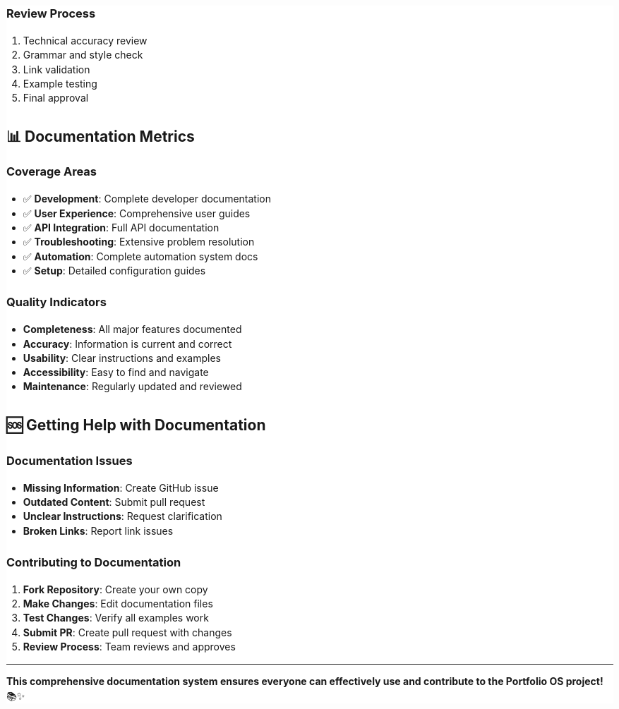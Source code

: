 ### **Review Process**
1. Technical accuracy review
2. Grammar and style check
3. Link validation
4. Example testing
5. Final approval

## 📊 **Documentation Metrics**

### **Coverage Areas**
- ✅ **Development**: Complete developer documentation
- ✅ **User Experience**: Comprehensive user guides
- ✅ **API Integration**: Full API documentation
- ✅ **Troubleshooting**: Extensive problem resolution
- ✅ **Automation**: Complete automation system docs
- ✅ **Setup**: Detailed configuration guides

### **Quality Indicators**
- **Completeness**: All major features documented
- **Accuracy**: Information is current and correct
- **Usability**: Clear instructions and examples
- **Accessibility**: Easy to find and navigate
- **Maintenance**: Regularly updated and reviewed

## 🆘 **Getting Help with Documentation**

### **Documentation Issues**
- **Missing Information**: Create GitHub issue
- **Outdated Content**: Submit pull request
- **Unclear Instructions**: Request clarification
- **Broken Links**: Report link issues

### **Contributing to Documentation**
1. **Fork Repository**: Create your own copy
2. **Make Changes**: Edit documentation files
3. **Test Changes**: Verify all examples work
4. **Submit PR**: Create pull request with changes
5. **Review Process**: Team reviews and approves

---

**This comprehensive documentation system ensures everyone can effectively use and contribute to the Portfolio OS project!** 📚✨
